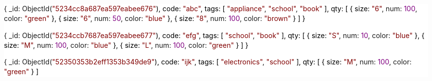{
   _id: ObjectId(</span><span style="color: #800000;">"</span><span style="color: #800000;">5234cc8a687ea597eabee676</span><span style="color: #800000;">"</span><span style="color: #000000;">),
   code: </span><span style="color: #800000;">"</span><span style="color: #800000;">abc</span><span style="color: #800000;">"</span><span style="color: #000000;">,
   tags: [ </span><span style="color: #800000;">"</span><span style="color: #800000;">appliance</span><span style="color: #800000;">"</span>, <span style="color: #800000;">"</span><span style="color: #800000;">school</span><span style="color: #800000;">"</span>, <span style="color: #800000;">"</span><span style="color: #800000;">book</span><span style="color: #800000;">"</span><span style="color: #000000;"> ],
   qty: [
          { size: </span><span style="color: #800000;">"</span><span style="color: #800000;">6</span><span style="color: #800000;">"</span>, num: <span style="color: #800080;">100</span>, color: <span style="color: #800000;">"</span><span style="color: #800000;">green</span><span style="color: #800000;">"</span><span style="color: #000000;"> },
          { size: </span><span style="color: #800000;">"</span><span style="color: #800000;">6</span><span style="color: #800000;">"</span>, num: <span style="color: #800080;">50</span>, color: <span style="color: #800000;">"</span><span style="color: #800000;">blue</span><span style="color: #800000;">"</span><span style="color: #000000;"> },
          { size: </span><span style="color: #800000;">"</span><span style="color: #800000;">8</span><span style="color: #800000;">"</span>, num: <span style="color: #800080;">100</span>, color: <span style="color: #800000;">"</span><span style="color: #800000;">brown</span><span style="color: #800000;">"</span><span style="color: #000000;"> }
        ]
}

{
   _id: ObjectId(</span><span style="color: #800000;">"</span><span style="color: #800000;">5234ccb7687ea597eabee677</span><span style="color: #800000;">"</span><span style="color: #000000;">),
   code: </span><span style="color: #800000;">"</span><span style="color: #800000;">efg</span><span style="color: #800000;">"</span><span style="color: #000000;">,
   tags: [ </span><span style="color: #800000;">"</span><span style="color: #800000;">school</span><span style="color: #800000;">"</span>, <span style="color: #800000;">"</span><span style="color: #800000;">book</span><span style="color: #800000;">"</span><span style="color: #000000;"> ],
   qty: [
          { size: </span><span style="color: #800000;">"</span><span style="color: #800000;">S</span><span style="color: #800000;">"</span>, num: <span style="color: #800080;">10</span>, color: <span style="color: #800000;">"</span><span style="color: #800000;">blue</span><span style="color: #800000;">"</span><span style="color: #000000;"> },
          { size: </span><span style="color: #800000;">"</span><span style="color: #800000;">M</span><span style="color: #800000;">"</span>, num: <span style="color: #800080;">100</span>, color: <span style="color: #800000;">"</span><span style="color: #800000;">blue</span><span style="color: #800000;">"</span><span style="color: #000000;"> },
          { size: </span><span style="color: #800000;">"</span><span style="color: #800000;">L</span><span style="color: #800000;">"</span>, num: <span style="color: #800080;">100</span>, color: <span style="color: #800000;">"</span><span style="color: #800000;">green</span><span style="color: #800000;">"</span><span style="color: #000000;"> }
        ]
}

{
   _id: ObjectId(</span><span style="color: #800000;">"</span><span style="color: #800000;">52350353b2eff1353b349de9</span><span style="color: #800000;">"</span><span style="color: #000000;">),
   code: </span><span style="color: #800000;">"</span><span style="color: #800000;">ijk</span><span style="color: #800000;">"</span><span style="color: #000000;">,
   tags: [ </span><span style="color: #800000;">"</span><span style="color: #800000;">electronics</span><span style="color: #800000;">"</span>, <span style="color: #800000;">"</span><span style="color: #800000;">school</span><span style="color: #800000;">"</span><span style="color: #000000;"> ],
   qty: [
          { size: </span><span style="color: #800000;">"</span><span style="color: #800000;">M</span><span style="color: #800000;">"</span>, num: <span style="color: #800080;">100</span>, color: <span style="color: #800000;">"</span><span style="color: #800000;">green</span><span style="color: #800000;">"</span><span style="color: #000000;"> }
        ]